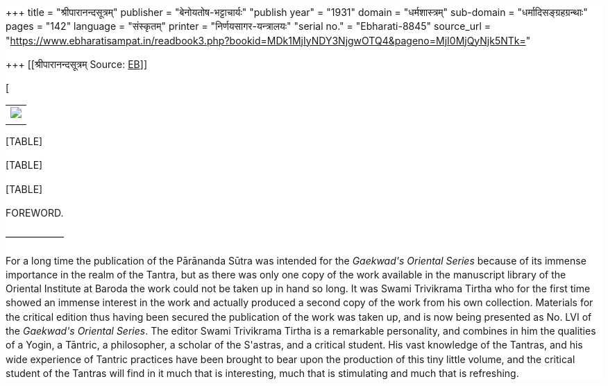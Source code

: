 +++
title = "श्रीपारानन्दसूत्रम्"
publisher = "बेनोयतोष-भट्टाचार्यः"
"publish year" = "1931"
domain = "धर्मशास्त्रम्"
sub-domain = "धर्मादिसङ्ग्रहग्रन्थाः"
pages = "142"
language = "संस्कृतम्"
printer = "निर्णयसागर-यन्त्रालयः"
"serial no." = "Ebharati-8845"
source_url = "https://www.ebharatisampat.in/readbook3.php?bookid=MDk1MjIyNDY3NjgwOTQ4&pageno=MjI0MjQyNjk5NTk="

+++
[[श्रीपारानन्दसूत्रम्	Source: [EB](https://www.ebharatisampat.in/readbook3.php?bookid=MDk1MjIyNDY3NjgwOTQ4&pageno=MjI0MjQyNjk5NTk=)]]

\[



|                                            |
|:------------------------------------------:|
| ![](../books_images/U-IMG-1724773509न.png) |





[TABLE]



[TABLE]







[TABLE]



FOREWORD.  

——————

 For a long time the publication of the Pārānanda Sūtra was intended for the *Gaekwad's Oriental Series* because of its immense importance in the realm of the Tantra, but as there was only one copy of the work available in the manuscript library of the Oriental Institute at Baroda the work could not be taken up in hand so long. It was Swami Trivikrama Tirtha who for the first time showed an immense interest in the work and actually produced a second copy of the work from his own collection. Materials for the critical edition thus having been secured the publication of the work was taken up, and is now being presented as No. LVI of the *Gaekwad's Oriental Series*. The editor Swami Trivikrama Tirtha is a remarkable personality, and combines in him the qualities of a Yogin, a Tāntric, a philosopher, a scholar of the S'astras, and a critical student. His vast knowledge of the Tantras, and his wide experience of Tantric practices have been brought to bear upon the production of this tiny little volume, and the critical student of the Tantras will find in it much that is interesting, much that is stimulating and much that is refreshing.
